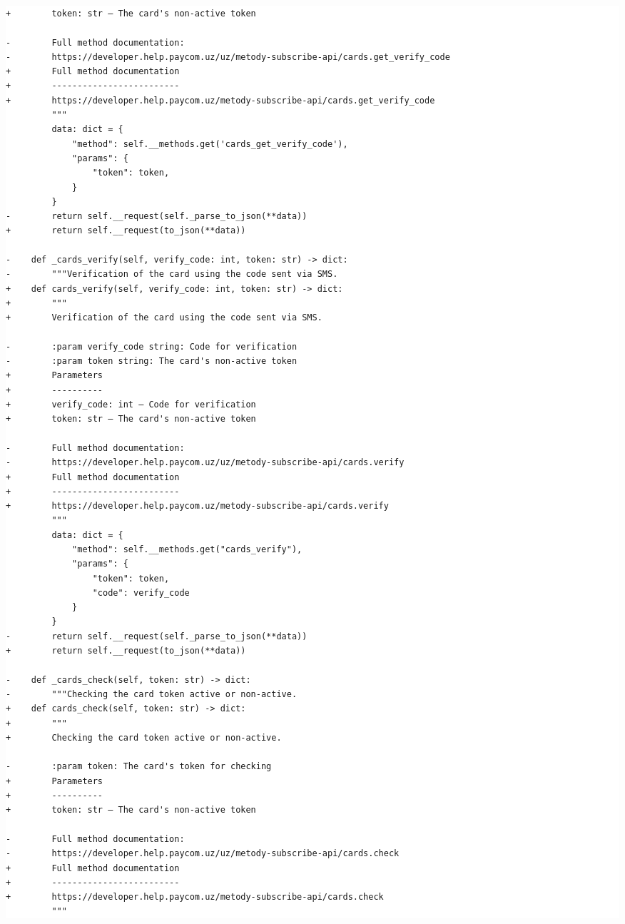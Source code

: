 ```
+        token: str — The card's non-active token
 
-        Full method documentation:
-        https://developer.help.paycom.uz/uz/metody-subscribe-api/cards.get_verify_code
+        Full method documentation
+        -------------------------
+        https://developer.help.paycom.uz/metody-subscribe-api/cards.get_verify_code
         """
         data: dict = {
             "method": self.__methods.get('cards_get_verify_code'),
             "params": {
                 "token": token,
             }
         }
-        return self.__request(self._parse_to_json(**data))
+        return self.__request(to_json(**data))
 
-    def _cards_verify(self, verify_code: int, token: str) -> dict:
-        """Verification of the card using the code sent via SMS.
+    def cards_verify(self, verify_code: int, token: str) -> dict:
+        """
+        Verification of the card using the code sent via SMS.
 
-        :param verify_code string: Code for verification
-        :param token string: The card's non-active token
+        Parameters
+        ----------
+        verify_code: int — Code for verification
+        token: str — The card's non-active token
 
-        Full method documentation:
-        https://developer.help.paycom.uz/uz/metody-subscribe-api/cards.verify
+        Full method documentation
+        -------------------------
+        https://developer.help.paycom.uz/metody-subscribe-api/cards.verify
         """
         data: dict = {
             "method": self.__methods.get("cards_verify"),
             "params": {
                 "token": token,
                 "code": verify_code
             }
         }
-        return self.__request(self._parse_to_json(**data))
+        return self.__request(to_json(**data))
 
-    def _cards_check(self, token: str) -> dict:
-        """Checking the card token active or non-active.
+    def cards_check(self, token: str) -> dict:
+        """
+        Checking the card token active or non-active.
 
-        :param token: The card's token for checking
+        Parameters
+        ----------
+        token: str — The card's non-active token
 
-        Full method documentation:
-        https://developer.help.paycom.uz/uz/metody-subscribe-api/cards.check
+        Full method documentation
+        -------------------------
+        https://developer.help.paycom.uz/metody-subscribe-api/cards.check
         """
```